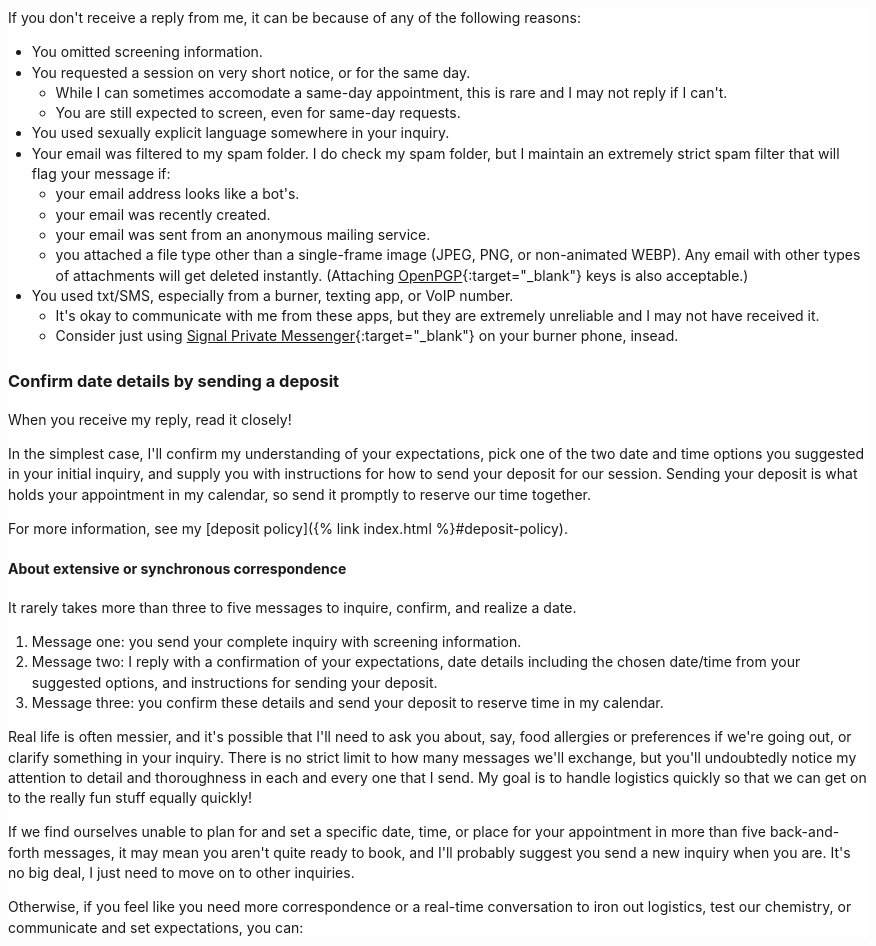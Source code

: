 If you don't receive a reply from me, it can be because of any of the following reasons:

* You omitted screening information.
* You requested a session on very short notice, or for the same day.
    * While I can sometimes accomodate a same-day appointment, this is rare and I may not reply if I can't.
    * You are still expected to screen, even for same-day requests.
* You used sexually explicit language somewhere in your inquiry.
* Your email was filtered to my spam folder. I do check my spam folder, but I maintain an extremely strict spam filter that will flag your message if:
    * your email address looks like a bot's.
    * your email was recently created.
    * your email was sent from an anonymous mailing service.
    * you attached a file type other than a single-frame image (JPEG, PNG, or non-animated WEBP). Any email with other types of attachments will get deleted instantly. (Attaching [OpenPGP](https://www.openpgp.org/){:target="_blank"} keys is also acceptable.)
* You used txt/SMS, especially from a burner, texting app, or VoIP number.
    * It's okay to communicate with me from these apps, but they are extremely unreliable and I may not have received it.
    * Consider just using [Signal Private Messenger](https://signal.org/){:target="_blank"} on your burner phone, insead.

### Confirm date details by sending a deposit

When you receive my reply, read it closely!

In the simplest case, I'll confirm my understanding of your expectations, pick one of the two date and time options you suggested in your initial inquiry, and supply you with instructions for how to send your deposit for our session. Sending your deposit is what holds your appointment in my calendar, so send it promptly to reserve our time together.

For more information, see my [deposit policy]({% link index.html %}#deposit-policy).

#### About extensive or synchronous correspondence

It rarely takes more than three to five messages to inquire, confirm, and realize a date.

1. Message one: you send your complete inquiry with screening information.
1. Message two: I reply with a confirmation of your expectations, date details including the chosen date/time from your suggested options, and instructions for sending your deposit.
1. Message three: you confirm these details and send your deposit to reserve time in my calendar.

Real life is often messier, and it's possible that I'll need to ask you about, say, food allergies or preferences if we're going out, or clarify something in your inquiry. There is no strict limit to how many messages we'll exchange, but you'll undoubtedly notice my attention to detail and thoroughness in each and every one that I send. My goal is to handle logistics quickly so that we can get on to the really fun stuff equally quickly!

If we find ourselves unable to plan for and set a specific date, time, or place for your appointment in more than five back-and-forth messages, it may mean you aren't quite ready to book, and I'll probably suggest you send a new inquiry when you are. It's no big deal, I just need to move on to other inquiries.

Otherwise, if you feel like you need more correspondence or a real-time conversation to iron out logistics, test our chemistry, or communicate and set expectations, you can:
